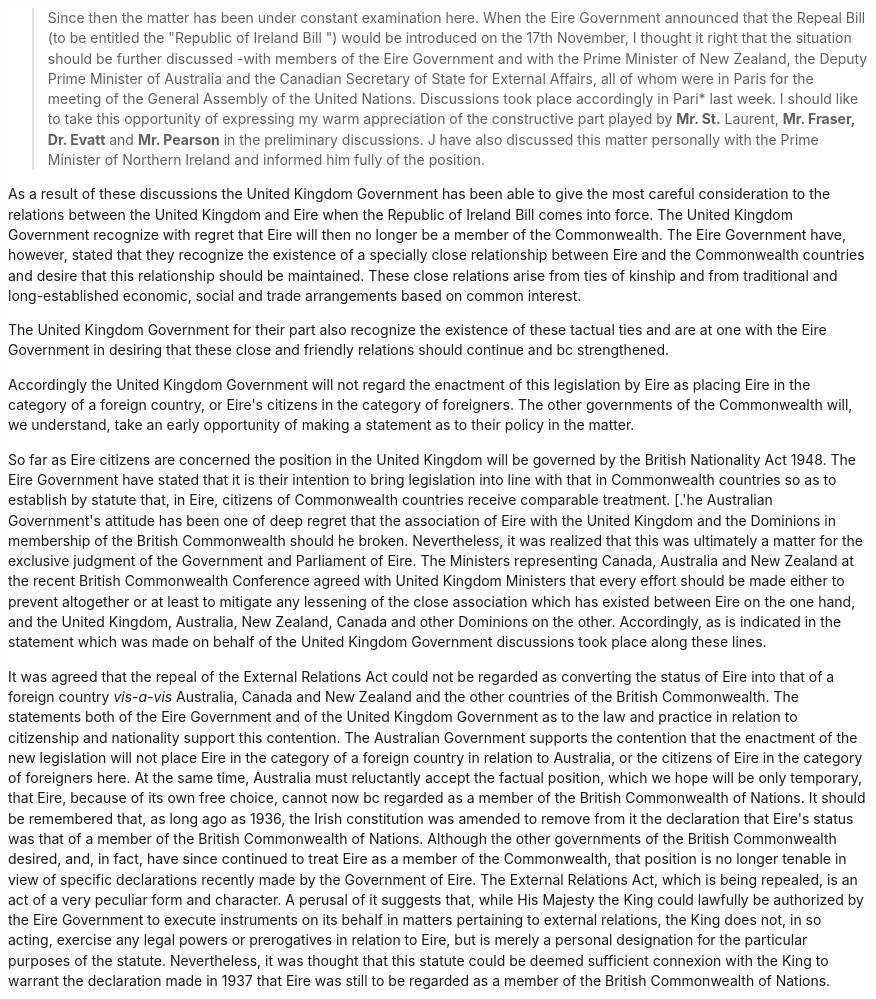   >Since then the matter has been under constant examination here. When the Eire Government announced that the Repeal Bill (to be entitled the "Republic of Ireland Bill ") would be introduced on the 17th November, I thought it right that the situation should be further discussed -with members of the Eire Government and with the Prime Minister of New Zealand, the  Deputy  Prime Minister of Australia and the Canadian Secretary of State for External Affairs, all of whom were in Paris for the meeting of the General Assembly of the United Nations. Discussions took place accordingly in Pari* last week. I should like to take this opportunity of expressing my warm appreciation of the constructive part played by  **Mr. St.**  Laurent,  **Mr. Fraser, Dr. Evatt**  and  **Mr. Pearson**  in the preliminary discussions. J have also discussed this matter personally with the Prime Minister of Northern Ireland and informed him fully of the position. 

As a result of these discussions the United Kingdom Government has been able to give the most careful consideration to the relations between the United Kingdom and Eire when the Republic of Ireland Bill comes into force. The United Kingdom Government recognize with regret that Eire will then no longer be a member of the Commonwealth. The Eire Government have, however, stated that they recognize the existence of a specially close relationship between Eire and the Commonwealth countries and desire that this relationship should be maintained. These close relations arise from ties of kinship and from traditional and long-established economic, social and trade arrangements based on common interest. 

The United Kingdom Government for their part also recognize the existence of these tactual ties and are at one with the Eire Government in desiring that these close and friendly relations should continue and bc strengthened. 

Accordingly the United Kingdom Government will not regard the enactment of this legislation by Eire as placing Eire in the category of a foreign country, or Eire's citizens in the category of foreigners. The other governments of the Commonwealth will, we understand, take an early opportunity of making a statement as to their policy in the matter. 

So far as Eire citizens are concerned the position in the United Kingdom will be governed by the British Nationality Act 1948. The Eire Government have stated that it is their intention to bring legislation into line with that in Commonwealth countries so as to establish by statute that, in Eire, citizens of Commonwealth countries receive comparable treatment. [.'he Australian Government's attitude has been one of deep regret that the association of Eire with the United Kingdom and the Dominions in membership of the British Commonwealth should he broken. Nevertheless, it was realized that this was ultimately a matter for the exclusive judgment of the Government and Parliament of Eire. The Ministers representing Canada, Australia and New Zealand at the recent British Commonwealth Conference agreed with United Kingdom Ministers that every effort should be made either to prevent altogether or at least to mitigate any lessening of the close association which has existed between Eire on the one hand, and the United Kingdom, Australia, New Zealand, Canada and other Dominions on the other. Accordingly, as is indicated in the statement which was made on behalf of the United Kingdom Government discussions took place along these lines. 

It was agreed that the repeal of the External Relations Act could not be regarded as converting the status of Eire into that of a foreign country  *vis-a-vis*  Australia, Canada and New Zealand and the other countries of the British Commonwealth. The statements both of the Eire Government and of the United Kingdom Government as to the law and practice in relation to citizenship and nationality support this contention. The Australian Government supports the contention that the enactment of the new legislation will not place Eire in the category of a foreign country in relation to Australia, or the citizens of Eire in the category of foreigners here. At the same time, Australia must reluctantly accept the factual position, which we hope will be only temporary, that Eire, because of its own free choice, cannot now bc regarded as a member of the British Commonwealth of Nations. It should be remembered that, as long ago as 1936, the Irish constitution was amended to remove from it the declaration that Eire's status was that of a member of the British Commonwealth of Nations. Although the other governments of the British Commonwealth desired, and, in fact, have since continued to treat Eire as a member of the Commonwealth, that position is no longer tenable in view of specific declarations recently made by the Government of Eire. The External Relations Act, which is being repealed, is an act of a very peculiar form and character. A perusal of it suggests that, while  His  Majesty the King could lawfully be authorized by the Eire Government to execute instruments on its behalf in matters pertaining to external relations, the King does not, in so acting, exercise any legal powers or prerogatives in relation to Eire, but is merely a personal designation for the particular purposes of the statute. Nevertheless, it was thought that this statute could be deemed sufficient connexion with the King to warrant the declaration made in 1937 that Eire was still to be regarded as a member of the British Commonwealth of Nations. 
